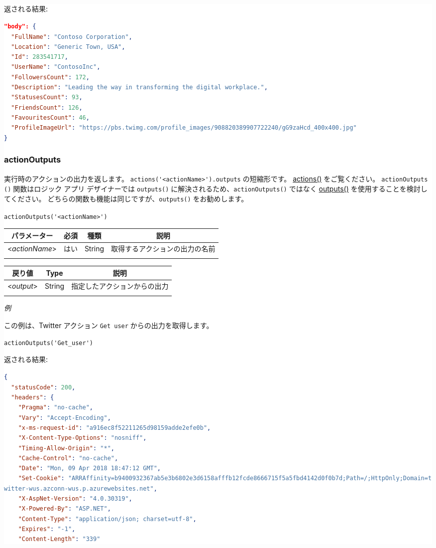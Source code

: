 返される結果:

```json
"body": {
  "FullName": "Contoso Corporation",
  "Location": "Generic Town, USA",
  "Id": 283541717,
  "UserName": "ContosoInc",
  "FollowersCount": 172,
  "Description": "Leading the way in transforming the digital workplace.",
  "StatusesCount": 93,
  "FriendsCount": 126,
  "FavouritesCount": 46,
  "ProfileImageUrl": "https://pbs.twimg.com/profile_images/908820389907722240/gG9zaHcd_400x400.jpg"
}
```

<a name="actionOutputs"></a>

### <a name="actionoutputs"></a>actionOutputs

実行時のアクションの出力を返します。  `actions('<actionName>').outputs` の短縮形です。 [actions()](#actions) をご覧ください。 `actionOutputs()` 関数はロジック アプリ デザイナーでは `outputs()` に解決されるため、`actionOutputs()` ではなく [outputs()](#outputs) を使用することを検討してください。 どちらの関数も機能は同じですが、`outputs()` をお勧めします。

```
actionOutputs('<actionName>')
```

| パラメーター | 必須 | 種類 | 説明 |
| --------- | -------- | ---- | ----------- |
| <*actionName*> | はい | String | 取得するアクションの出力の名前 |
|||||

| 戻り値 | Type | 説明 |
| ------------ | -----| ----------- |
| <*output*> | String | 指定したアクションからの出力 |
||||

*例*

この例は、Twitter アクション `Get user` からの出力を取得します。

```
actionOutputs('Get_user')
```

返される結果:

```json
{
  "statusCode": 200,
  "headers": {
    "Pragma": "no-cache",
    "Vary": "Accept-Encoding",
    "x-ms-request-id": "a916ec8f52211265d98159adde2efe0b",
    "X-Content-Type-Options": "nosniff",
    "Timing-Allow-Origin": "*",
    "Cache-Control": "no-cache",
    "Date": "Mon, 09 Apr 2018 18:47:12 GMT",
    "Set-Cookie": "ARRAffinity=b9400932367ab5e3b6802e3d6158afffb12fcde8666715f5a5fbd4142d0f0b7d;Path=/;HttpOnly;Domain=twitter-wus.azconn-wus.p.azurewebsites.net",
    "X-AspNet-Version": "4.0.30319",
    "X-Powered-By": "ASP.NET",
    "Content-Type": "application/json; charset=utf-8",
    "Expires": "-1",
    "Content-Length": "339"
```
